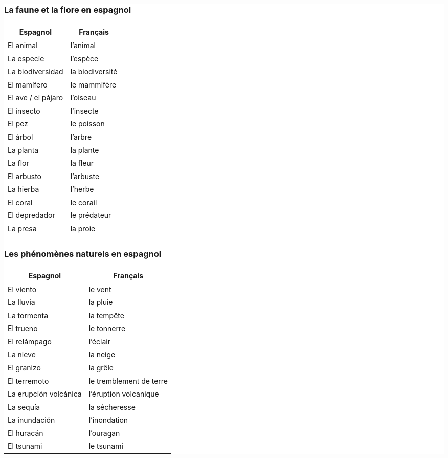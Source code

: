 
### La faune et la flore en espagnol

| Espagnol           | Français        |
| ------------------ | --------------- |
| El animal          | l’animal        |
| La especie         | l’espèce        |
| La biodiversidad   | la biodiversité |
| El mamífero        | le mammifère    |
| El ave / el pájaro | l’oiseau        |
| El insecto         | l’insecte       |
| El pez             | le poisson      |
| El árbol           | l’arbre         |
| La planta          | la plante       |
| La flor            | la fleur        |
| El arbusto         | l’arbuste       |
| La hierba          | l’herbe         |
| El coral           | le corail       |
| El depredador      | le prédateur    |
| La presa           | la proie        |

### Les phénomènes naturels en espagnol

| Espagnol              | Français                |
| --------------------- | ----------------------- |
| El viento             | le vent                 |
| La lluvia             | la pluie                |
| La tormenta           | la tempête              |
| El trueno             | le tonnerre             |
| El relámpago          | l’éclair                |
| La nieve              | la neige                |
| El granizo            | la grêle                |
| El terremoto          | le tremblement de terre |
| La erupción volcánica | l’éruption volcanique   |
| La sequía             | la sécheresse           |
| La inundación         | l’inondation            |
| El huracán            | l’ouragan               |
| El tsunami            | le tsunami              |
